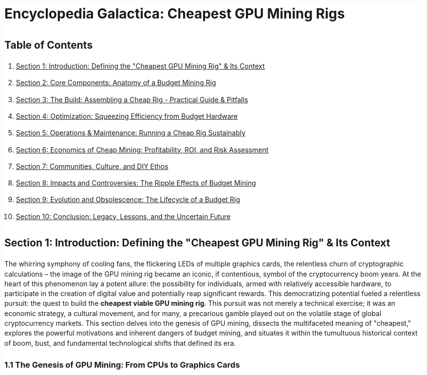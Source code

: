 # Encyclopedia Galactica: Cheapest GPU Mining Rigs



## Table of Contents



1. [Section 1: Introduction: Defining the "Cheapest GPU Mining Rig" & Its Context](#section-1-introduction-defining-the-cheapest-gpu-mining-rig-its-context)

2. [Section 2: Core Components: Anatomy of a Budget Mining Rig](#section-2-core-components-anatomy-of-a-budget-mining-rig)

3. [Section 3: The Build: Assembling a Cheap Rig - Practical Guide & Pitfalls](#section-3-the-build-assembling-a-cheap-rig-practical-guide-pitfalls)

4. [Section 4: Optimization: Squeezing Efficiency from Budget Hardware](#section-4-optimization-squeezing-efficiency-from-budget-hardware)

5. [Section 5: Operations & Maintenance: Running a Cheap Rig Sustainably](#section-5-operations-maintenance-running-a-cheap-rig-sustainably)

6. [Section 6: Economics of Cheap Mining: Profitability, ROI, and Risk Assessment](#section-6-economics-of-cheap-mining-profitability-roi-and-risk-assessment)

7. [Section 7: Communities, Culture, and DIY Ethos](#section-7-communities-culture-and-diy-ethos)

8. [Section 8: Impacts and Controversies: The Ripple Effects of Budget Mining](#section-8-impacts-and-controversies-the-ripple-effects-of-budget-mining)

9. [Section 9: Evolution and Obsolescence: The Lifecycle of a Budget Rig](#section-9-evolution-and-obsolescence-the-lifecycle-of-a-budget-rig)

10. [Section 10: Conclusion: Legacy, Lessons, and the Uncertain Future](#section-10-conclusion-legacy-lessons-and-the-uncertain-future)





## Section 1: Introduction: Defining the "Cheapest GPU Mining Rig" & Its Context

The whirring symphony of cooling fans, the flickering LEDs of multiple graphics cards, the relentless churn of cryptographic calculations – the image of the GPU mining rig became an iconic, if contentious, symbol of the cryptocurrency boom years. At the heart of this phenomenon lay a potent allure: the possibility for individuals, armed with relatively accessible hardware, to participate in the creation of digital value and potentially reap significant rewards. This democratizing potential fueled a relentless pursuit: the quest to build the **cheapest viable GPU mining rig**. This pursuit was not merely a technical exercise; it was an economic strategy, a cultural movement, and for many, a precarious gamble played out on the volatile stage of global cryptocurrency markets. This section delves into the genesis of GPU mining, dissects the multifaceted meaning of "cheapest," explores the powerful motivations and inherent dangers of budget mining, and situates it within the tumultuous historical context of boom, bust, and fundamental technological shifts that defined its era.

### 1.1 The Genesis of GPU Mining: From CPUs to Graphics Cards
